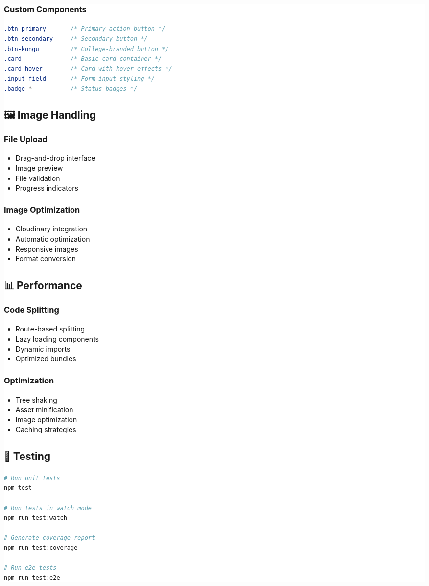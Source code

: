 ### Custom Components
```css
.btn-primary       /* Primary action button */
.btn-secondary     /* Secondary button */
.btn-kongu         /* College-branded button */
.card              /* Basic card container */
.card-hover        /* Card with hover effects */
.input-field       /* Form input styling */
.badge-*           /* Status badges */
```

## 🖼️ Image Handling

### File Upload
- Drag-and-drop interface
- Image preview
- File validation
- Progress indicators

### Image Optimization
- Cloudinary integration
- Automatic optimization
- Responsive images
- Format conversion

## 📊 Performance

### Code Splitting
- Route-based splitting
- Lazy loading components
- Dynamic imports
- Optimized bundles

### Optimization
- Tree shaking
- Asset minification
- Image optimization
- Caching strategies

## 🧪 Testing

```bash
# Run unit tests
npm test

# Run tests in watch mode
npm run test:watch

# Generate coverage report
npm run test:coverage

# Run e2e tests
npm run test:e2e
```
